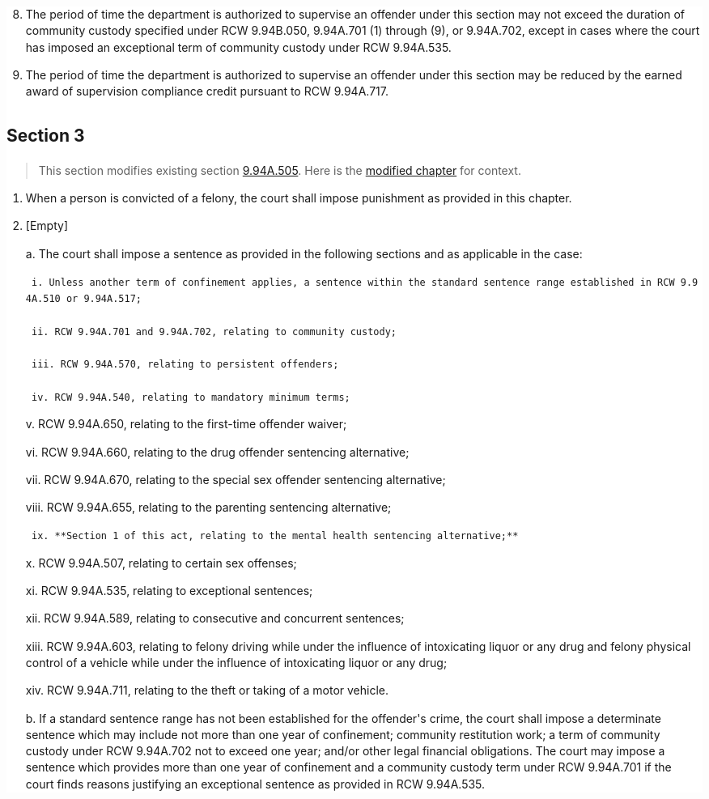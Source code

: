 8. The period of time the department is authorized to supervise an offender under this section may not exceed the duration of community custody specified under RCW 9.94B.050, 9.94A.701 (1) through (9), or 9.94A.702, except in cases where the court has imposed an exceptional term of community custody under RCW 9.94A.535.

9. The period of time the department is authorized to supervise an offender under this section may be reduced by the earned award of supervision compliance credit pursuant to RCW 9.94A.717.


## Section 3
> This section modifies existing section [9.94A.505](/rcw/09_crimes_and_punishments/9.094A_sentencing_reform_act_of_1981.md). Here is the [modified chapter](rcw/09_crimes_and_punishments/9.094A_sentencing_reform_act_of_1981.md) for context.

1. When a person is convicted of a felony, the court shall impose punishment as provided in this chapter.

2. [Empty]

    a. The court shall impose a sentence as provided in the following sections and as applicable in the case:

        i. Unless another term of confinement applies, a sentence within the standard sentence range established in RCW 9.94A.510 or 9.94A.517;

        ii. RCW 9.94A.701 and 9.94A.702, relating to community custody;

        iii. RCW 9.94A.570, relating to persistent offenders;

        iv. RCW 9.94A.540, relating to mandatory minimum terms;

    v. RCW 9.94A.650, relating to the first-time offender waiver;

    vi. RCW 9.94A.660, relating to the drug offender sentencing alternative;

    vii. RCW 9.94A.670, relating to the special sex offender sentencing alternative;

    viii. RCW 9.94A.655, relating to the parenting sentencing alternative;

        ix. **Section 1 of this act, relating to the mental health sentencing alternative;**

    x. RCW 9.94A.507, relating to certain sex offenses;

    xi. RCW 9.94A.535, relating to exceptional sentences;

    xii. RCW 9.94A.589, relating to consecutive and concurrent sentences;

    xiii. RCW 9.94A.603, relating to felony driving while under the influence of intoxicating liquor or any drug and felony physical control of a vehicle while under the influence of intoxicating liquor or any drug;

    xiv. RCW 9.94A.711, relating to the theft or taking of a motor vehicle.

    b. If a standard sentence range has not been established for the offender's crime, the court shall impose a determinate sentence which may include not more than one year of confinement; community restitution work; a term of community custody under RCW 9.94A.702 not to exceed one year; and/or other legal financial obligations. The court may impose a sentence which provides more than one year of confinement and a community custody term under RCW 9.94A.701 if the court finds reasons justifying an exceptional sentence as provided in RCW 9.94A.535.
